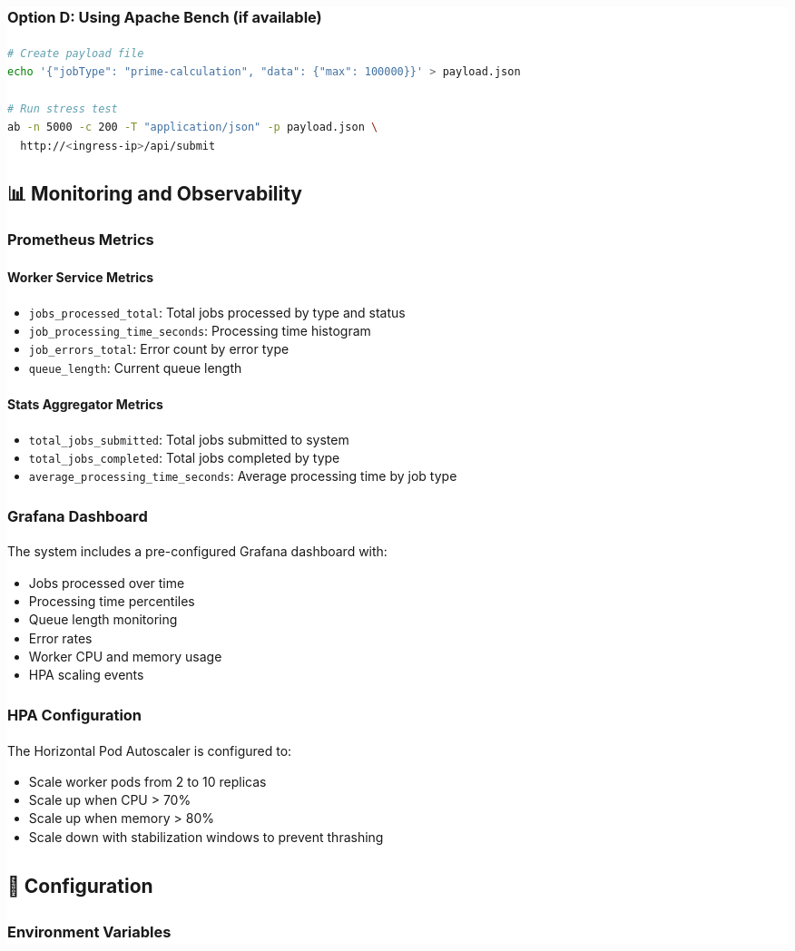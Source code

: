 ### Option D: Using Apache Bench (if available)

```bash
# Create payload file
echo '{"jobType": "prime-calculation", "data": {"max": 100000}}' > payload.json

# Run stress test
ab -n 5000 -c 200 -T "application/json" -p payload.json \
  http://<ingress-ip>/api/submit
```

## 📊 Monitoring and Observability

### Prometheus Metrics

#### Worker Service Metrics

- `jobs_processed_total`: Total jobs processed by type and status
- `job_processing_time_seconds`: Processing time histogram
- `job_errors_total`: Error count by error type
- `queue_length`: Current queue length

#### Stats Aggregator Metrics

- `total_jobs_submitted`: Total jobs submitted to system
- `total_jobs_completed`: Total jobs completed by type
- `average_processing_time_seconds`: Average processing time by job type

### Grafana Dashboard

The system includes a pre-configured Grafana dashboard with:

- Jobs processed over time
- Processing time percentiles
- Queue length monitoring
- Error rates
- Worker CPU and memory usage
- HPA scaling events

### HPA Configuration

The Horizontal Pod Autoscaler is configured to:

- Scale worker pods from 2 to 10 replicas
- Scale up when CPU > 70%
- Scale up when memory > 80%
- Scale down with stabilization windows to prevent thrashing

## 🔧 Configuration

### Environment Variables
